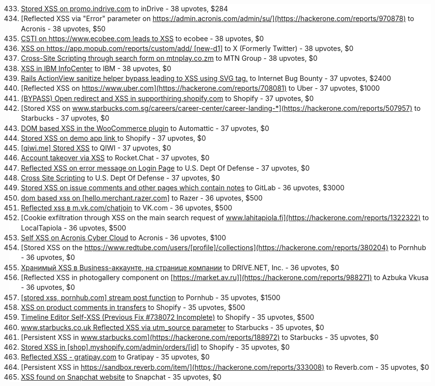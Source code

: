 433. [Stored XSS on promo.indrive.com](https://hackerone.com/reports/2051085) to inDrive - 38 upvotes, $284
434. [Reflected XSS via "Error" parameter on https://admin.acronis.com/admin/su/](https://hackerone.com/reports/970878) to Acronis - 38 upvotes, $50
435. [CSTI on https://www.ecobee.com leads to XSS](https://hackerone.com/reports/500518) to ecobee - 38 upvotes, $0
436. [XSS on https://app.mopub.com/reports/custom/add/ [new-d1]](https://hackerone.com/reports/692352) to X (Formerly Twitter) - 38 upvotes, $0
437. [Cross-Site Scripting through search form on mtnplay.co.zm](https://hackerone.com/reports/761573) to MTN Group - 38 upvotes, $0
438. [XSS in IBM InfoCenter](https://hackerone.com/reports/2343548) to IBM - 38 upvotes, $0
439. [Rails ActionView sanitize helper bypass leading to XSS using SVG tag.](https://hackerone.com/reports/1805873) to Internet Bug Bounty - 37 upvotes, $2400
440. [Reflected XSS on https://www.uber.com](https://hackerone.com/reports/708081) to Uber - 37 upvotes, $1000
441. [(BYPASS) Open redirect and XSS in supporthiring.shopify.com](https://hackerone.com/reports/158434) to Shopify - 37 upvotes, $0
442. [Stored XSS on www.starbucks.com.sg/careers/career-center/career-landing-*](https://hackerone.com/reports/507957) to Starbucks - 37 upvotes, $0
443. [DOM based XSS in the WooCommerce plugin](https://hackerone.com/reports/507139) to Automattic - 37 upvotes, $0
444. [Stored XSS on demo app link ](https://hackerone.com/reports/439912) to Shopify - 37 upvotes, $0
445. [[qiwi.me] Stored XSS](https://hackerone.com/reports/736236) to QIWI - 37 upvotes, $0
446. [Account takeover via XSS](https://hackerone.com/reports/735638) to Rocket.Chat - 37 upvotes, $0
447. [Reflected XSS on error message on Login Page](https://hackerone.com/reports/2417864) to U.S. Dept Of Defense - 37 upvotes, $0
448. [Cross Site Scripting](https://hackerone.com/reports/2587844) to U.S. Dept Of Defense - 37 upvotes, $0
449. [Stored XSS on issue comments and other pages which contain notes](https://hackerone.com/reports/1398305) to GitLab - 36 upvotes, $3000
450. [dom based xss on [hello.merchant.razer.com]](https://hackerone.com/reports/767944) to Razer - 36 upvotes, $500
451. [Reflected xss в m.vk.com/chatjoin](https://hackerone.com/reports/316475) to VK.com - 36 upvotes, $500
452. [Cookie exfiltration through XSS on the main search request of www.lahitapiola.fi](https://hackerone.com/reports/1322322) to LocalTapiola - 36 upvotes, $500
453. [Self XSS on Acronis Cyber Cloud](https://hackerone.com/reports/957229) to Acronis - 36 upvotes, $100
454. [Stored XSS on the https://www.redtube.com/users/[profile]/collections](https://hackerone.com/reports/380204) to Pornhub - 36 upvotes, $0
455. [Хранимый XSS в Business-аккаунте, на странице компании](https://hackerone.com/reports/771882) to DRIVE.NET, Inc. - 36 upvotes, $0
456. [Reflected XSS in photogallery component on [https://market.av.ru]](https://hackerone.com/reports/988271) to Azbuka Vkusa - 36 upvotes, $0
457. [[stored xss, pornhub.com] stream post function](https://hackerone.com/reports/138075) to Pornhub - 35 upvotes, $1500
458. [XSS on product comments in transfers](https://hackerone.com/reports/738072) to Shopify - 35 upvotes, $500
459. [Timeline Editor Self-XSS (Previous Fix #738072 Incomplete)](https://hackerone.com/reports/755679) to Shopify - 35 upvotes, $500
460. [www.starbucks.co.uk Reflected XSS via utm_source parameter](https://hackerone.com/reports/140616) to Starbucks - 35 upvotes, $0
461. [Persistent XSS in www.starbucks.com](https://hackerone.com/reports/188972) to Starbucks - 35 upvotes, $0
462. [Stored XSS in [shop].myshopify.com/admin/orders/[id]](https://hackerone.com/reports/214044) to Shopify - 35 upvotes, $0
463. [Reflected XSS - gratipay.com](https://hackerone.com/reports/262852) to Gratipay - 35 upvotes, $0
464. [Persistent XSS in https://sandbox.reverb.com/item/](https://hackerone.com/reports/333008) to Reverb.com - 35 upvotes, $0
465. [XSS found on Snapchat website](https://hackerone.com/reports/125849) to Snapchat - 35 upvotes, $0
